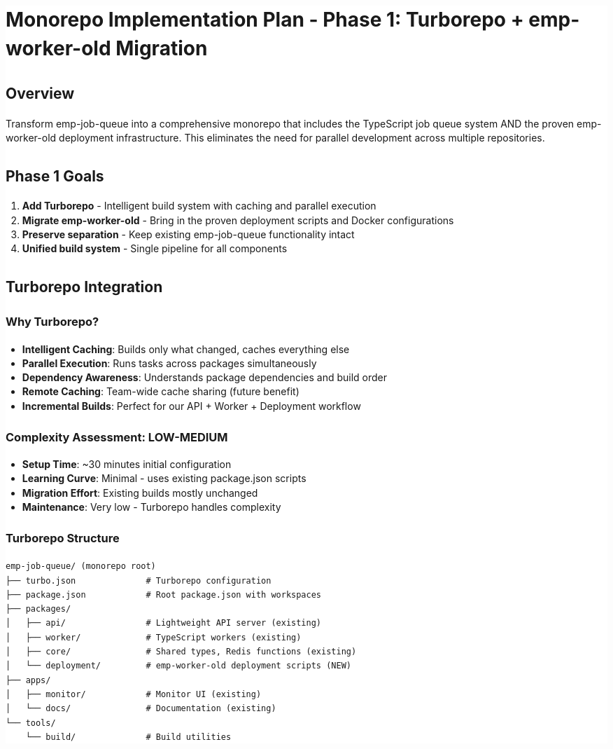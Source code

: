 # Monorepo Implementation Plan - Phase 1: Turborepo + emp-worker-old Migration

## Overview

Transform emp-job-queue into a comprehensive monorepo that includes the TypeScript job queue system AND the proven emp-worker-old deployment infrastructure. This eliminates the need for parallel development across multiple repositories.

## Phase 1 Goals

1. **Add Turborepo** - Intelligent build system with caching and parallel execution
2. **Migrate emp-worker-old** - Bring in the proven deployment scripts and Docker configurations
3. **Preserve separation** - Keep existing emp-job-queue functionality intact
4. **Unified build system** - Single pipeline for all components

## Turborepo Integration

### Why Turborepo?
- **Intelligent Caching**: Builds only what changed, caches everything else
- **Parallel Execution**: Runs tasks across packages simultaneously  
- **Dependency Awareness**: Understands package dependencies and build order
- **Remote Caching**: Team-wide cache sharing (future benefit)
- **Incremental Builds**: Perfect for our API + Worker + Deployment workflow

### Complexity Assessment: **LOW-MEDIUM**
- **Setup Time**: ~30 minutes initial configuration
- **Learning Curve**: Minimal - uses existing package.json scripts
- **Migration Effort**: Existing builds mostly unchanged
- **Maintenance**: Very low - Turborepo handles complexity

### Turborepo Structure
```
emp-job-queue/ (monorepo root)
├── turbo.json              # Turborepo configuration
├── package.json            # Root package.json with workspaces
├── packages/
│   ├── api/                # Lightweight API server (existing)
│   ├── worker/             # TypeScript workers (existing) 
│   ├── core/               # Shared types, Redis functions (existing)
│   └── deployment/         # emp-worker-old deployment scripts (NEW)
├── apps/
│   ├── monitor/            # Monitor UI (existing)
│   └── docs/               # Documentation (existing)
└── tools/
    └── build/              # Build utilities
```
